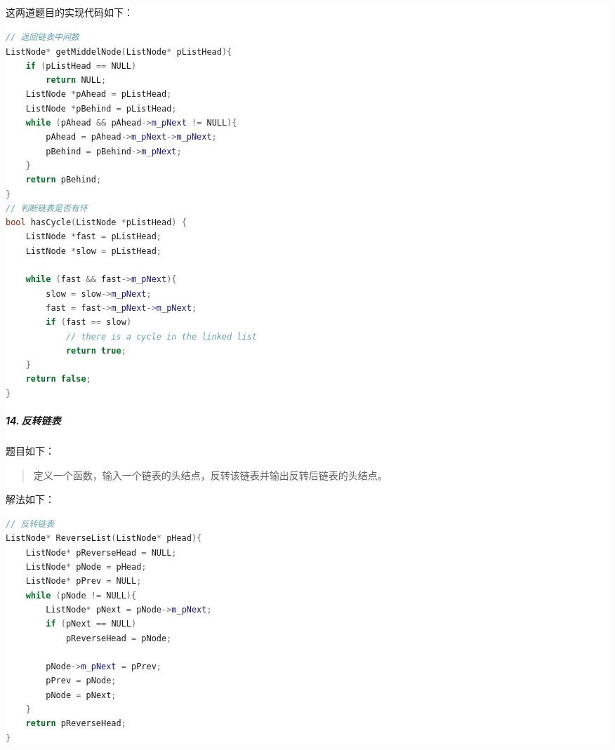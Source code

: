 这两道题目的实现代码如下：

```c++
// 返回链表中间数
ListNode* getMiddelNode(ListNode* pListHead){
	if (pListHead == NULL)
		return NULL;
	ListNode *pAhead = pListHead;
	ListNode *pBehind = pListHead;
	while (pAhead && pAhead->m_pNext != NULL){
		pAhead = pAhead->m_pNext->m_pNext;
		pBehind = pBehind->m_pNext;
	}
	return pBehind;
}
// 判断链表是否有环
bool hasCycle(ListNode *pListHead) {
	ListNode *fast = pListHead;
	ListNode *slow = pListHead;

	while (fast && fast->m_pNext){
		slow = slow->m_pNext;
		fast = fast->m_pNext->m_pNext;
		if (fast == slow)
			// there is a cycle in the linked list
			return true;
	}
	return false;
}
```



##### 14. 反转链表

题目如下：

> 定义一个函数，输入一个链表的头结点，反转该链表并输出反转后链表的头结点。

解法如下：

```c++
// 反转链表
ListNode* ReverseList(ListNode* pHead){
	ListNode* pReverseHead = NULL;
	ListNode* pNode = pHead;
	ListNode* pPrev = NULL;
	while (pNode != NULL){
		ListNode* pNext = pNode->m_pNext;
		if (pNext == NULL)
			pReverseHead = pNode;

		pNode->m_pNext = pPrev;
		pPrev = pNode;
		pNode = pNext;
	}
	return pReverseHead;
}
```
